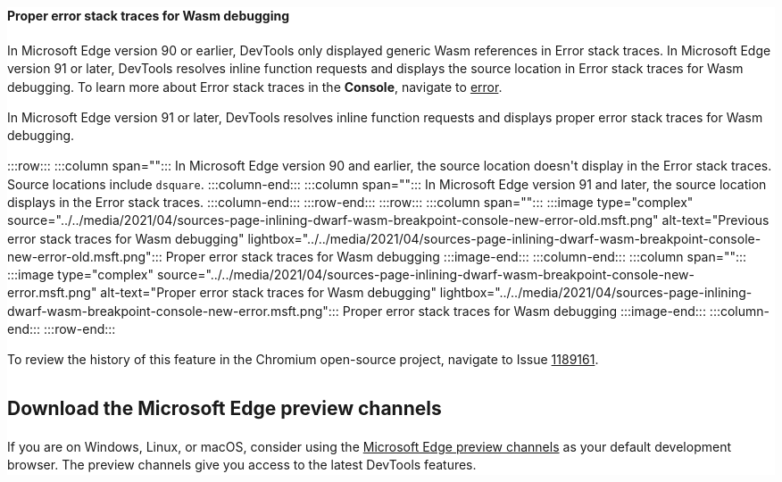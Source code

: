 #### Proper error stack traces for Wasm debugging

In Microsoft Edge version 90 or earlier, DevTools only displayed generic Wasm references in Error stack traces.  In Microsoft Edge version 91 or later, DevTools resolves inline function requests and displays the source location in Error stack traces for Wasm debugging.  To learn more about Error stack traces in the **Console**, navigate to [error][DevtoolsConsoleApiError].

In Microsoft Edge version 91 or later, DevTools resolves inline function requests and displays proper error stack traces for Wasm debugging.

:::row:::
   :::column span="":::
      In Microsoft Edge version 90 and earlier, the source location doesn't display in the Error stack traces.  Source locations include `dsquare`.
   :::column-end:::
   :::column span="":::
      In Microsoft Edge version 91 and later, the source location displays in the Error stack traces.
   :::column-end:::
:::row-end:::
:::row:::
   :::column span="":::
      :::image type="complex" source="../../media/2021/04/sources-page-inlining-dwarf-wasm-breakpoint-console-new-error-old.msft.png" alt-text="Previous error stack traces for Wasm debugging" lightbox="../../media/2021/04/sources-page-inlining-dwarf-wasm-breakpoint-console-new-error-old.msft.png":::
         Proper error stack traces for Wasm debugging
      :::image-end:::
   :::column-end:::
   :::column span="":::
      :::image type="complex" source="../../media/2021/04/sources-page-inlining-dwarf-wasm-breakpoint-console-new-error.msft.png" alt-text="Proper error stack traces for Wasm debugging" lightbox="../../media/2021/04/sources-page-inlining-dwarf-wasm-breakpoint-console-new-error.msft.png":::
         Proper error stack traces for Wasm debugging
      :::image-end:::
   :::column-end:::
:::row-end:::

To review the history of this feature in the Chromium open-source project, navigate to Issue [1189161][CR1189161].



## Download the Microsoft Edge preview channels

If you are on Windows, Linux, or macOS, consider using the [Microsoft Edge preview channels][MicrosoftEdgePreviewChannels] as your default development browser.  The preview channels give you access to the latest DevTools features.




[DevtoolsWhatsNew202001DevtoolsUsingDevtoolsInOtherLanguages]: ../../2020/01/devtools.md#using-the-devtools-in-other-languages "Using the DevTools in other languages - What's New In DevTools (Microsoft Edge 81) | Microsoft Docs"
[DevtoolsWhatsNew202011Devtools]: ../../2020/11/devtools.md "What's new in DevTools (Microsoft Edge 88) | Microsoft Docs"
[DevtoolsWhatsNew202011DevtoolsCssVariableDefinitionsInStylesPane]: ../../2020/11/devtools.md#css-variable-definitions-in-styles-pane "CSS variable definitions in Styles pane - What's New in DevTools (Microsoft Edge 88) | Microsoft Docs"
[DevtoolsWhatsNew202102Devtools]: ../02/devtools.md "What's New In DevTools (Microsoft Edge 90) | Microsoft Docs"
[DevtoolsWhatsNew202102DevtoolsGroupToolsTogetherInFocusMode]: ../02/devtools.md#group-tools-together-in-focus-mode "Group tools together in Focus Mode - What's New In DevTools (Microsoft Edge 90) | Microsoft Docs"

[DevtoolsCommandMenuIndexOpenCommandMenu]: ../../../command-menu/index.md#open-the-command-menu "Open the Command Menu - Run commands with the Microsoft Edge DevTools Command menu | Microsoft Docs"
[DevtoolsConsoleApiError]: ../../../console/api.md#error "error - Console API reference | Microsoft Docs"
[DevtoolsCustomizeLocalization]: ../../../customize/localization.md "Change DevTools language settings | Microsoft Docs"
[DevtoolsIssuesIndex]: ../../../issues/index.md "Find and fix problems using the Issues tool | Microsoft Docs"
[DevtoolsServiceWorkerIndex]: ../../../service-workers/index.md "Service Worker improvements | Microsoft Docs"
[DevtoolsSourcesUsingDebuggerPaneToDebugJavascriptCode]: ../../../sources/index.md#using-the-debugger-pane-to-debug-javascript-code "Using the Debugger pane to debug JavaScript code - Sources tool overview | Microsoft Docs"

[ProgressiveWebAppsServiceworkerServiceWorkerLifecycle]: ../../../../progressive-web-apps-chromium/how-to/service-workers.md#the-service-worker-lifecycle "The Service Worker lifecycle - Use Service Workers to manage network requests and push notifications | Microsoft Docs"
[ProgressiveWebAppsWebappmanifests]: ../../../../progressive-web-apps-chromium/how-to/web-app-manifests.md "Use the Web App Manifest to integrate your Progressive Web App into the Operating System | Microsoft Docs"

[GithubMicrosoftVscodeEdgeDevtools]: https://github.com/microsoft/vscode-edge-devtools "microsoft/vscode-edge-devtools | GitHub"


[MicrosoftEdgePreviewChannels]: https://www.microsoftedgeinsider.com/download "Microsoft Edge Preview Channels"

[VisualstudioCodeDocsEditorExtensionGalleryUpdateExtensionManually]: https://code.visualstudio.com/docs/editor/extension-gallery#_update-an-extension-manually "Update an extension manually - Extension Marketplace | Visual Studio Code"

[VisualstudioMarketplaceMsEdgedevtoolsVscodeEdgeDevtools]: https://marketplace.visualstudio.com/items?itemName=ms-edgedevtools.vscode-edge-devtools "Microsoft Edge Tools for Visual Studio Code | Visual Studio Marketplace"
[VisualstudioMarketplaceMsjsdiagDebuggerForEdge]: https://marketplace.visualstudio.com/items?itemName=msjsdiag.debugger-for-edge "Debugger for Microsoft Edge | Visual Studio Marketplace"

[BrotliMain]: https://www.brotli.org "Brotli"


[ChromestatusFeature4752739957473280]: https://chromestatus.com/feature/4752739957473280 "Feature: accent-color CSS property | Chrome Platform Status"
[CsswgDraftsCssUi4WidgetAccent]: https://drafts.csswg.org/css-ui-4/#widget-accent "Widget Accent Colors: the accent-color property - CSS Basic User Interface Module Level 4 | CSS Working Group Editor Drafts"
[CRIssuesList]: https://bugs.chromium.org/p/chromium/issues/list "Chromium bugs"
[CR11374]: https://crbug.com/v8/11374 "Issue 11374: Implement ergonomic brand checking for private fields"
[CR761019]: https://crbug.com/761019 "Issue 761019: 'Go to symbol' misses the first function and prefers a worse match if it contains all the typed chars"
[CR862450]: https://crbug.com/862450 "Issue 862450: [css-scroll-snap] Consider adding Devtools feature for css scroll snap"
[CR979000]: https://crbug.com/979000 "Issue 979000: Source maps with colliding sources paths don't work."
[CR1066604]: https://crbug.com/1066604 "Issue 1066604: DevTools: See details about ServiceWorker install and activate events | Chromium bugs"
[CR1076198]: https://crbug.com/1076198 "Issue 1076198: [Feature Request] Jump to computed property from `styles` tab"
[CR1092093]: https://crbug.com/1092093 "Issue 1092093: Make form controls more color-stylable by supporting the 'accent-color' CSS property"
[CR1136655]: https://crbug.com/1136655 "Issue 1136655: Devtools: Localization V2 | Chromium bugs"
[CR1142705]: https://crbug.com/1142705 "Issue 1142705: breakpoints stop working when 2 sourcemaps point to the same virtual file when using webpack"
[CR1149832]: https://crbug.com/1149832 "Issue 1149832: Feature request: image preview should also show file size"
[CR1158827]: https://crbug.com/1158827 "Issue 1158827: [Permissions Policy] Implement devtool support for permissions policy"
[CR1162042]: https://crbug.com/1162042 "Issue 1162042: DevTools: support disabling gzip/brotli/jxl content-encoding"
[CR1166577]: https://crbug.com/1166577 "Issue 1166577: ☂️ Linear Memory Inspector 1.0"
[CR1170656]: https://crbug.com/1170656 "Issue 1170656: Show intrinsic aspect-ratio"
[CR1178305]: https://crbug.com/1178305 "Issue 1178305: Debugger doesn't show an indexed element's property value when it's hovered"
[CR1180794]: https://crbug.com/1180794 "Issue 1180794: Breakpoints don't work with Closure Compiler inlining optimization"
[CR1185945]: https://crbug.com/1185945 "Issue 1185945: Manifest warning implies all icons must be square | Chromium bugs"
[CR1186049]: https://crbug.com/1186049 "Issue 1186049: Column for Vary: header in Cache Storage viewer"
[CR1187735]: https://crbug.com/1187735 "Issue 1187735: Accessibility: MAS2.1.1: Keyboard: Unable to invoke the 'Var(..)' function using keyboard | Chromium bugs"
[CR1189161]: https://crbug.com/1189161 "Issue 1189161: `new Error` stacktraces are not transformed via DWARF"
[CR1191465]: https://crbug.com/1191465 "Issue 1191465: Ctrl+Shift+O broken on HTML"
[GithubW3cWebappsecPermissionsPolicyPermissionsPolicyExplainerMd]: https://github.com/w3c/webappsec-permissions-policy/blob/main/permissions-policy-explainer.md "Permissions Policy Explainer | GitHub"
[GlitchMemoryInspectorDemoJsHtml]: https://memory-inspector.glitch.me/demo-js.html "Memory in JS | Glitch"
[GlitchMemoryInspectorDemoWasmHtml]: https://memory-inspector.glitch.me/demo-wasm.html "Memory in Wasm | Glitch"
[GlitchMicrosoftEdgeChromiumDevtoolsCssDbgStoriesCssScrollSnapHtml]: https://microsoft-edge-chromium-devtools.glitch.me/css-dbg-stories/css-scroll-snap.html "Scroll Snap Demo | Glitch"
[GlitchPermissionPolicyDemoMain]: http://permission-policy-demo.glitch.me "OOPIF Permissions Policy | Glitch"
[GnuSoftwareGzipManual]: https://www.gnu.org/software/gzip/manual "gzip: the data compression program | GNU Operating System"
[HttpwgSpecsRfc7231HtmlHeaderVary]: https://httpwg.org/specs/rfc7231.html#header.vary "Vary - Hypertext Transfer Protocol (HTTP/1.1): Semantics and Content | IETF HTTP Working Group"
[JsWebpackGuidesCodeSplittingTextThereAreThreeGeneralApproachesToCodeSplittingSplitCodeViaInlineFunctionCallsWithinModules]: https://webpack.js.org/guides/code-splitting/#:~:text=There%20are%20three%20general%20approaches%20to%20code%20splitting,Split%20code%20via%20inline%20function%20calls%20within%20modules. "There are three general approaches to code splitting available:  Entry Points:  Manually split code using entry configuration.  Prevent Duplication:  Use Entry dependencies or SplitChunksPlugin to dedupe and split chunks.  Dynamic Imports:  Split code via inline function calls within modules. - Code Splitting | webpack"
[MdnDocsWebCssUsingCssCustomProperties]: https://developer.mozilla.org/docs/Web/CSS/Using_CSS_custom_properties "Using CSS custom properties (variables) | MDN"
[MdnDocsWebJavascriptReferenceOperatorsIn]: https://developer.mozilla.org/docs/Web/JavaScript/Reference/Operators/in "in operator | MDN"
[PwabuilderImagegenerator]: https://www.pwabuilder.com/imageGenerator "Image Generator | PWABuilder"
[RollupjsMain]: https://rollupjs.org "rollup.js"
[V8DevFeaturesPrivateBrandChecks]: https://v8.dev/features/private-brand-checks "Private brand checks a.k.a. #foo in obj | V8"
[V8DevFeaturesClassFieldsPrivateClassFields]: https://v8.dev/features/class-fields#private-class-fields "Private class fields - Public and private class fields | V8"
[WebpackJsMain]: https://webpack.js.org "webpack"
[CCA4IL]: https://creativecommons.org/licenses/by/4.0
[CCby4Image]: https://i.creativecommons.org/l/by/4.0/88x31.png
[GoogleSitePolicies]: https://developers.google.com/terms/site-policies
[JecelynYeen]: https://developers.google.com/web/resources/contributors#jecelyn-yeen